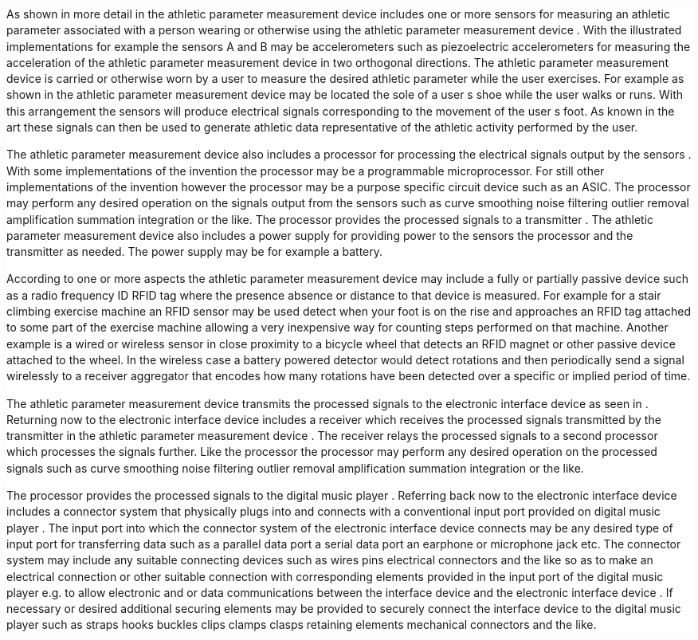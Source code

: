 As shown in more detail in the athletic parameter measurement device includes one or more sensors for measuring an athletic parameter associated with a person wearing or otherwise using the athletic parameter measurement device . With the illustrated implementations for example the sensors A and B may be accelerometers such as piezoelectric accelerometers for measuring the acceleration of the athletic parameter measurement device in two orthogonal directions. The athletic parameter measurement device is carried or otherwise worn by a user to measure the desired athletic parameter while the user exercises. For example as shown in the athletic parameter measurement device may be located the sole of a user s shoe while the user walks or runs. With this arrangement the sensors will produce electrical signals corresponding to the movement of the user s foot. As known in the art these signals can then be used to generate athletic data representative of the athletic activity performed by the user.

The athletic parameter measurement device also includes a processor for processing the electrical signals output by the sensors . With some implementations of the invention the processor may be a programmable microprocessor. For still other implementations of the invention however the processor may be a purpose specific circuit device such as an ASIC. The processor may perform any desired operation on the signals output from the sensors such as curve smoothing noise filtering outlier removal amplification summation integration or the like. The processor provides the processed signals to a transmitter . The athletic parameter measurement device also includes a power supply for providing power to the sensors the processor and the transmitter as needed. The power supply may be for example a battery.

According to one or more aspects the athletic parameter measurement device may include a fully or partially passive device such as a radio frequency ID RFID tag where the presence absence or distance to that device is measured. For example for a stair climbing exercise machine an RFID sensor may be used detect when your foot is on the rise and approaches an RFID tag attached to some part of the exercise machine allowing a very inexpensive way for counting steps performed on that machine. Another example is a wired or wireless sensor in close proximity to a bicycle wheel that detects an RFID magnet or other passive device attached to the wheel. In the wireless case a battery powered detector would detect rotations and then periodically send a signal wirelessly to a receiver aggregator that encodes how many rotations have been detected over a specific or implied period of time.

The athletic parameter measurement device transmits the processed signals to the electronic interface device as seen in . Returning now to the electronic interface device includes a receiver which receives the processed signals transmitted by the transmitter in the athletic parameter measurement device . The receiver relays the processed signals to a second processor which processes the signals further. Like the processor the processor may perform any desired operation on the processed signals such as curve smoothing noise filtering outlier removal amplification summation integration or the like.

The processor provides the processed signals to the digital music player . Referring back now to the electronic interface device includes a connector system that physically plugs into and connects with a conventional input port provided on digital music player . The input port into which the connector system of the electronic interface device connects may be any desired type of input port for transferring data such as a parallel data port a serial data port an earphone or microphone jack etc. The connector system may include any suitable connecting devices such as wires pins electrical connectors and the like so as to make an electrical connection or other suitable connection with corresponding elements provided in the input port of the digital music player e.g. to allow electronic and or data communications between the interface device and the electronic interface device . If necessary or desired additional securing elements may be provided to securely connect the interface device to the digital music player such as straps hooks buckles clips clamps clasps retaining elements mechanical connectors and the like.
